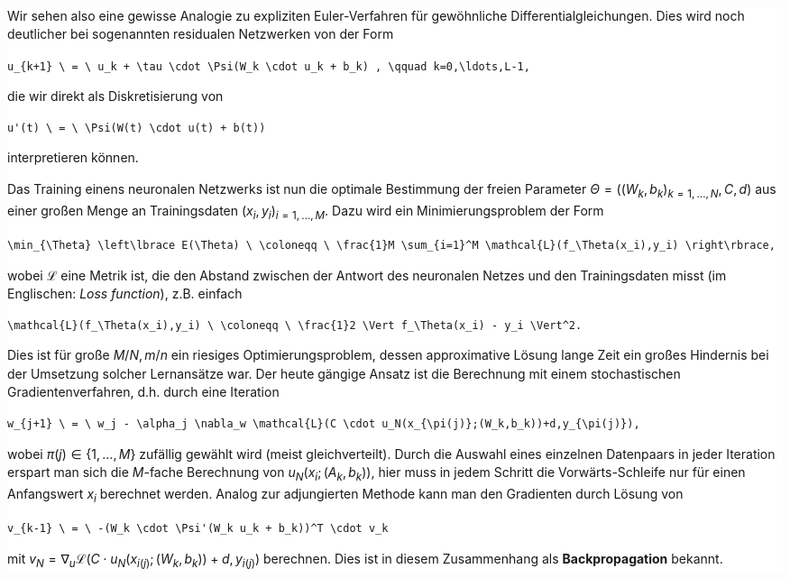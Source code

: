 Wir sehen also eine gewisse Analogie zu expliziten Euler-Verfahren für
gewöhnliche Differentialgleichungen. Dies wird noch deutlicher bei
sogenannten residualen Netzwerken von der Form
```{math}
u_{k+1} \ = \ u_k + \tau \cdot \Psi(W_k \cdot u_k + b_k) , \qquad k=0,\ldots,L-1,
```
die wir direkt als Diskretisierung von
```{math}
u'(t) \ = \ \Psi(W(t) \cdot u(t) + b(t))
```
interpretieren können.

Das Training einens neuronalen Netzwerks ist nun die optimale Bestimmung
der freien Parameter $\Theta = ((W_k, b_k)_{k=1,\ldots,N}, C, d)$ aus
einer großen Menge an Trainingsdaten $(x_i,y_i)_{i=1,\ldots,M}$. Dazu
wird ein Minimierungsproblem der Form
```{math}
\min_{\Theta} \left\lbrace E(\Theta) \ \coloneqq \ \frac{1}M \sum_{i=1}^M \mathcal{L}(f_\Theta(x_i),y_i) \right\rbrace,
```
wobei $\mathcal{L}$ eine Metrik ist, die den Abstand zwischen der
Antwort des neuronalen Netzes und den Trainingsdaten misst (im
Englischen: *Loss function*), z.B. einfach
```{math}
\mathcal{L}(f_\Theta(x_i),y_i) \ \coloneqq \ \frac{1}2 \Vert f_\Theta(x_i) - y_i \Vert^2.
```
Dies ist für große $M / N, m / n$ ein riesiges Optimierungsproblem,
dessen approximative Lösung lange Zeit ein großes Hindernis bei der
Umsetzung solcher Lernansätze war. Der heute gängige Ansatz ist die
Berechnung mit einem stochastischen Gradientenverfahren, d.h. durch eine
Iteration
```{math}
w_{j+1} \ = \ w_j - \alpha_j \nabla_w \mathcal{L}(C \cdot u_N(x_{\pi(j)};(W_k,b_k))+d,y_{\pi(j)}),
```
wobei $\pi(j) \in \{1,\ldots,M\}$ zufällig gewählt wird (meist
gleichverteilt). Durch die Auswahl eines einzelnen Datenpaars in jeder
Iteration erspart man sich die $M$-fache Berechnung von
$u_N(x_{i };(A_k,b_k))$, hier muss in jedem Schritt die
Vorwärts-Schleife nur für einen Anfangswert $x_i$ berechnet werden.
Analog zur adjungierten Methode kann man den Gradienten durch Lösung von
```{math}
v_{k-1} \ = \ -(W_k \cdot \Psi'(W_k u_k + b_k))^T \cdot v_k
```
mit
$v_N = \nabla_u \mathcal{L}(C \cdot u_N(x_{i(j)};(W_k,b_k))+d,y_{i(j)})$
berechnen. Dies ist in diesem Zusammenhang als **Backpropagation**
bekannt.
